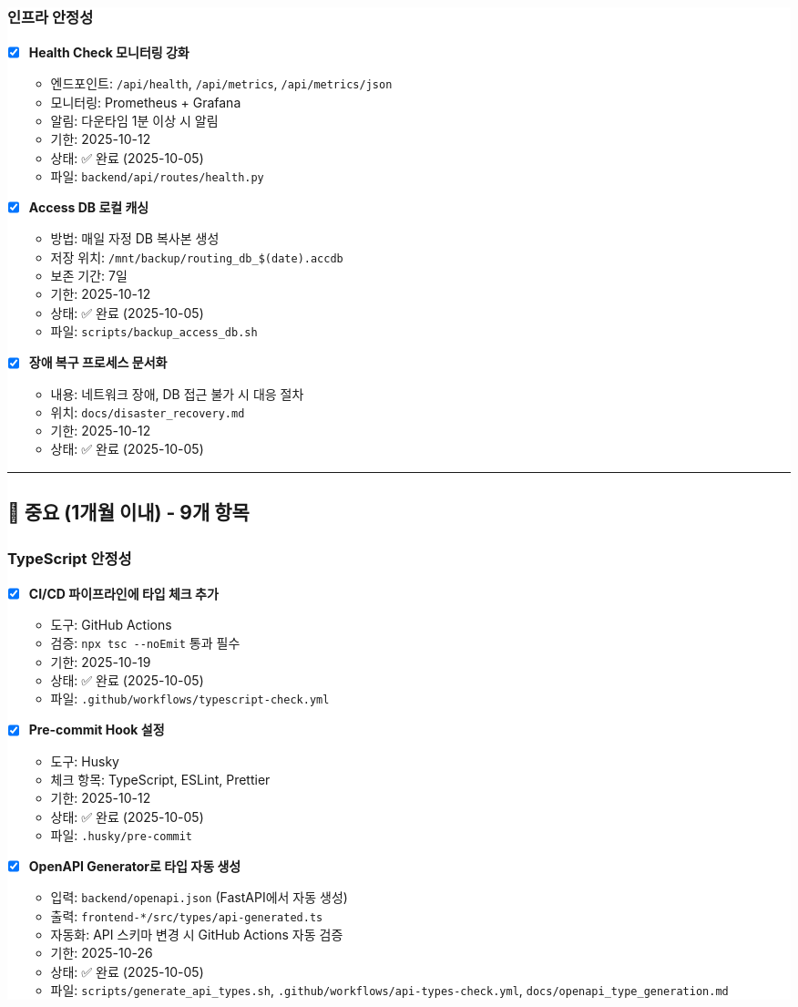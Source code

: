 ### 인프라 안정성

- [x] **Health Check 모니터링 강화**
  - 엔드포인트: `/api/health`, `/api/metrics`, `/api/metrics/json`
  - 모니터링: Prometheus + Grafana
  - 알림: 다운타임 1분 이상 시 알림
  - 기한: 2025-10-12
  - 상태: ✅ 완료 (2025-10-05)
  - 파일: `backend/api/routes/health.py`

- [x] **Access DB 로컬 캐싱**
  - 방법: 매일 자정 DB 복사본 생성
  - 저장 위치: `/mnt/backup/routing_db_$(date).accdb`
  - 보존 기간: 7일
  - 기한: 2025-10-12
  - 상태: ✅ 완료 (2025-10-05)
  - 파일: `scripts/backup_access_db.sh`

- [x] **장애 복구 프로세스 문서화**
  - 내용: 네트워크 장애, DB 접근 불가 시 대응 절차
  - 위치: `docs/disaster_recovery.md`
  - 기한: 2025-10-12
  - 상태: ✅ 완료 (2025-10-05)

---

## 🔴 중요 (1개월 이내) - 9개 항목

### TypeScript 안정성

- [x] **CI/CD 파이프라인에 타입 체크 추가**
  - 도구: GitHub Actions
  - 검증: `npx tsc --noEmit` 통과 필수
  - 기한: 2025-10-19
  - 상태: ✅ 완료 (2025-10-05)
  - 파일: `.github/workflows/typescript-check.yml`

- [x] **Pre-commit Hook 설정**
  - 도구: Husky
  - 체크 항목: TypeScript, ESLint, Prettier
  - 기한: 2025-10-12
  - 상태: ✅ 완료 (2025-10-05)
  - 파일: `.husky/pre-commit`

- [x] **OpenAPI Generator로 타입 자동 생성**
  - 입력: `backend/openapi.json` (FastAPI에서 자동 생성)
  - 출력: `frontend-*/src/types/api-generated.ts`
  - 자동화: API 스키마 변경 시 GitHub Actions 자동 검증
  - 기한: 2025-10-26
  - 상태: ✅ 완료 (2025-10-05)
  - 파일: `scripts/generate_api_types.sh`, `.github/workflows/api-types-check.yml`, `docs/openapi_type_generation.md`
